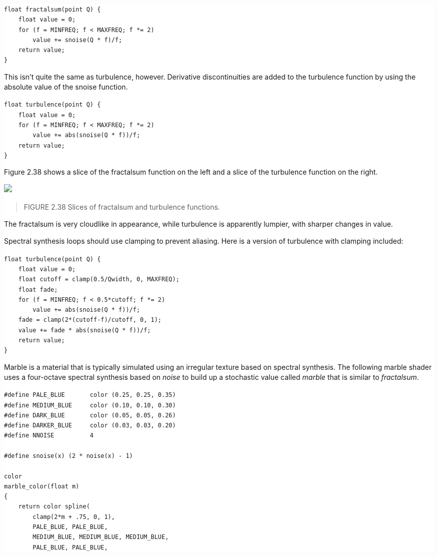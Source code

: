 ```
float fractalsum(point Q) {
	float value = 0;
	for (f = MINFREQ; f < MAXFREQ; f *= 2)
		value += snoise(Q * f)/f; 
	return value;
}
```


This isn’t quite the same as turbulence, however. Derivative discontinuities are added to the turbulence function by using the absolute value of the snoise function. 

```
float turbulence(point Q) {
	float value = 0;
	for (f = MINFREQ; f < MAXFREQ; f *= 2)
		value += abs(snoise(Q * f))/f; 
	return value;
}
```

Figure 2.38 shows a slice of the fractalsum function on the left and a slice of the turbulence function on the right. 

![](https://raw.githubusercontent.com/mebusy/notes/master/imgs/TM_F2.38.png)

> FIGURE 2.38 Slices of fractalsum and turbulence functions.

The fractalsum is very cloudlike in appearance, while turbulence is apparently lumpier, with sharper changes in value.

Spectral synthesis loops should use clamping to prevent aliasing. Here is a version of turbulence with clamping included:


```
float turbulence(point Q) {
	float value = 0;
	float cutoff = clamp(0.5/Qwidth, 0, MAXFREQ); 
	float fade;
	for (f = MINFREQ; f < 0.5*cutoff; f *= 2) 
		value += abs(snoise(Q * f))/f;
	fade = clamp(2*(cutoff-f)/cutoff, 0, 1); 
	value += fade * abs(snoise(Q * f))/f; 
	return value;
}
```

Marble is a material that is typically simulated using an irregular texture based on spectral synthesis. The following marble shader uses a four-octave spectral synthesis based on *noise* to build up a stochastic value called *marble* that is similar to *fractalsum*.

```
#define PALE_BLUE 		color (0.25, 0.25, 0.35) 
#define MEDIUM_BLUE 	color (0.10, 0.10, 0.30) 
#define DARK_BLUE 		color (0.05, 0.05, 0.26)
#define DARKER_BLUE 	color (0.03, 0.03, 0.20) 
#define NNOISE			4

#define snoise(x) (2 * noise(x) - 1)

color
marble_color(float m)
{
    return color spline(
        clamp(2*m + .75, 0, 1),
        PALE_BLUE, PALE_BLUE,
        MEDIUM_BLUE, MEDIUM_BLUE, MEDIUM_BLUE,
        PALE_BLUE, PALE_BLUE,
```